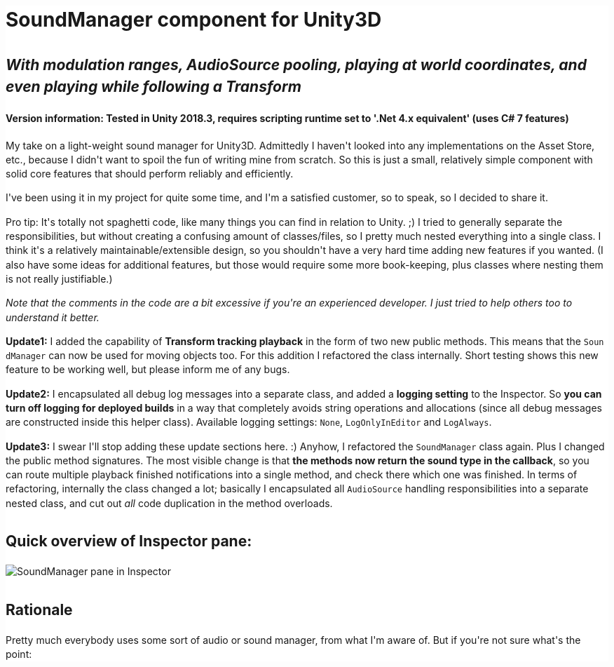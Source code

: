 # SoundManager component for Unity3D
## *With modulation ranges, AudioSource pooling, playing at world coordinates, and even playing while following a Transform*
#### Version information: Tested in Unity 2018.3, requires scripting runtime set to '.Net 4.x equivalent' (uses C# 7 features)

My take on a light-weight sound manager for Unity3D. Admittedly I haven't looked into any implementations on the Asset Store, etc., because I didn't want to spoil the fun of writing mine from scratch. So this is just a small, relatively simple component with solid core features that should perform reliably and efficiently.

I've been using it in my project for quite some time, and I'm a satisfied customer, so to speak, so I decided to share it.

Pro tip: It's totally not spaghetti code, like many things you can find in relation to Unity. ;) I tried to generally separate the responsibilities, but without creating a confusing amount of classes/files, so I pretty much nested everything into a single class. I think it's a relatively maintainable/extensible design, so you shouldn't have a very hard time adding new features if you wanted. (I also have some ideas for additional features, but those would require some more book-keeping, plus classes where nesting them is not really justifiable.)

*Note that the comments in the code are a bit excessive if you're an experienced developer. I just tried to help others too to understand it better.*

**Update1:** I added the capability of **Transform tracking playback** in the form of two new public methods. This means that the `SoundManager` can now be used for moving objects too. For this addition I refactored the class internally. Short testing shows this new feature to be working well, but please inform me of any bugs.

**Update2:** I encapsulated all debug log messages into a separate class, and added a **logging setting** to the Inspector. So **you can turn off logging for deployed builds** in a way that completely avoids string operations and allocations (since all debug messages are constructed inside this helper class). Available logging settings: `None`, `LogOnlyInEditor` and `LogAlways`.

**Update3:** I swear I'll stop adding these update sections here. :) Anyhow, I refactored the `SoundManager` class again. Plus I changed the public method signatures. The most visible change is that **the methods now return the sound type in the callback**, so you can route multiple playback finished notifications into a single method, and check there which one was finished. In terms of refactoring, internally the class changed a lot; basically I encapsulated all `AudioSource` handling responsibilities into a separate nested class, and cut out *all* code duplication in the method overloads.

## Quick overview of Inspector pane:

![SoundManager pane in Inspector](SoundManager-Inspector-example.png)

## Rationale

Pretty much everybody uses some sort of audio or sound manager, from what I'm aware of. But if you're not sure what's the point:

